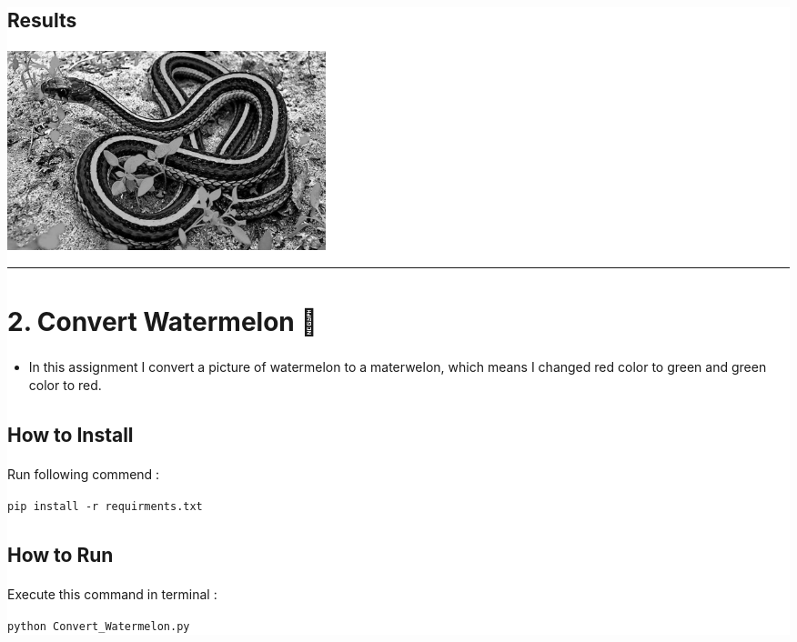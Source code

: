 ## Results

<img src="output\Grayscale_Luffy.jpg" width="350">


-----------------------------------------

# 2. Convert Watermelon 🍉
+ In this assignment I convert a picture of watermelon to a materwelon, which means I changed red color to green and green color to red.


## How to Install
Run following commend :
```
pip install -r requirments.txt
```
## How to Run
Execute this command in terminal :
```
python Convert_Watermelon.py
```
